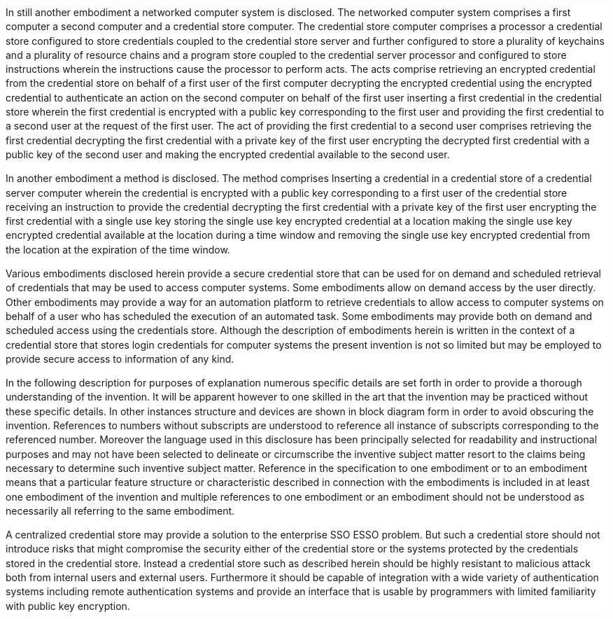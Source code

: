 In still another embodiment a networked computer system is disclosed. The networked computer system comprises a first computer a second computer and a credential store computer. The credential store computer comprises a processor a credential store configured to store credentials coupled to the credential store server and further configured to store a plurality of keychains and a plurality of resource chains and a program store coupled to the credential server processor and configured to store instructions wherein the instructions cause the processor to perform acts. The acts comprise retrieving an encrypted credential from the credential store on behalf of a first user of the first computer decrypting the encrypted credential using the encrypted credential to authenticate an action on the second computer on behalf of the first user inserting a first credential in the credential store wherein the first credential is encrypted with a public key corresponding to the first user and providing the first credential to a second user at the request of the first user. The act of providing the first credential to a second user comprises retrieving the first credential decrypting the first credential with a private key of the first user encrypting the decrypted first credential with a public key of the second user and making the encrypted credential available to the second user.

In another embodiment a method is disclosed. The method comprises Inserting a credential in a credential store of a credential server computer wherein the credential is encrypted with a public key corresponding to a first user of the credential store receiving an instruction to provide the credential decrypting the first credential with a private key of the first user encrypting the first credential with a single use key storing the single use key encrypted credential at a location making the single use key encrypted credential available at the location during a time window and removing the single use key encrypted credential from the location at the expiration of the time window.

Various embodiments disclosed herein provide a secure credential store that can be used for on demand and scheduled retrieval of credentials that may be used to access computer systems. Some embodiments allow on demand access by the user directly. Other embodiments may provide a way for an automation platform to retrieve credentials to allow access to computer systems on behalf of a user who has scheduled the execution of an automated task. Some embodiments may provide both on demand and scheduled access using the credentials store. Although the description of embodiments herein is written in the context of a credential store that stores login credentials for computer systems the present invention is not so limited but may be employed to provide secure access to information of any kind.

In the following description for purposes of explanation numerous specific details are set forth in order to provide a thorough understanding of the invention. It will be apparent however to one skilled in the art that the invention may be practiced without these specific details. In other instances structure and devices are shown in block diagram form in order to avoid obscuring the invention. References to numbers without subscripts are understood to reference all instance of subscripts corresponding to the referenced number. Moreover the language used in this disclosure has been principally selected for readability and instructional purposes and may not have been selected to delineate or circumscribe the inventive subject matter resort to the claims being necessary to determine such inventive subject matter. Reference in the specification to one embodiment or to an embodiment means that a particular feature structure or characteristic described in connection with the embodiments is included in at least one embodiment of the invention and multiple references to one embodiment or an embodiment should not be understood as necessarily all referring to the same embodiment.

A centralized credential store may provide a solution to the enterprise SSO ESSO problem. But such a credential store should not introduce risks that might compromise the security either of the credential store or the systems protected by the credentials stored in the credential store. Instead a credential store such as described herein should be highly resistant to malicious attack both from internal users and external users. Furthermore it should be capable of integration with a wide variety of authentication systems including remote authentication systems and provide an interface that is usable by programmers with limited familiarity with public key encryption.

